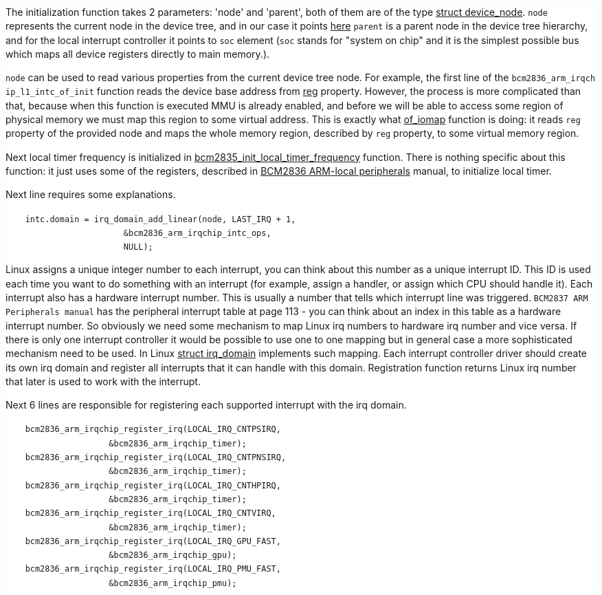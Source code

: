 The initialization function takes 2 parameters: 'node' and 'parent', both of them are of the type [struct device_node](https://github.com/torvalds/linux/blob/v4.14/include/linux/of.h#L49). `node` represents the current node in the device tree, and in our case it points [here](https://github.com/torvalds/linux/blob/v4.14/arch/arm/boot/dts/bcm2837.dtsi#L11)  `parent` is a parent node in the device tree hierarchy, and for the local interrupt controller it points to `soc` element (`soc` stands for "system on chip" and it is the simplest possible bus which maps all device registers directly to main memory.).

`node` can be used to read various properties from the current device tree node. For example, the first line of the `bcm2836_arm_irqchip_l1_intc_of_init` function reads the device base address from [reg](https://github.com/torvalds/linux/blob/v4.14/arch/arm/boot/dts/bcm2837.dtsi#L13) property. However, the process is more complicated than that, because when this function is executed MMU is already enabled, and before we will be able to access some region of physical memory we must map this region to some virtual address. This is exactly what [of_iomap](https://github.com/torvalds/linux/blob/v4.14/drivers/of/address.c#L759) function is doing: it reads `reg` property of the provided node and maps the whole memory region, described by `reg` property, to some virtual memory region.

Next local timer frequency is initialized in [bcm2835_init_local_timer_frequency](https://github.com/torvalds/linux/blob/v4.14/drivers/irqchip/irq-bcm2836.c#L264) function. There is nothing specific about this function: it just uses some of the registers, described in [BCM2836 ARM-local peripherals](https://www.raspberrypi.org/documentation/hardware/raspberrypi/bcm2836/QA7_rev3.4.pdf) manual, to initialize local timer.

Next line requires some explanations.

```
    intc.domain = irq_domain_add_linear(node, LAST_IRQ + 1,
                        &bcm2836_arm_irqchip_intc_ops,
                        NULL);
```

Linux assigns a unique integer number to each interrupt, you can think about this number as a unique interrupt ID. This ID is used each time you want to do something with an interrupt (for example, assign a handler, or assign which CPU should handle it). Each interrupt also has a hardware interrupt number. This is usually a number that tells which interrupt line was triggered. `BCM2837 ARM Peripherals manual` has the peripheral interrupt table at page 113 - you can think about an index in this table as a hardware interrupt number. So obviously we need some mechanism to map Linux irq numbers to hardware irq number and vice versa. If there is only one interrupt controller it would be possible to use one to one mapping but in general case a more sophisticated mechanism need to be used. In Linux [struct irq_domain](https://github.com/torvalds/linux/blob/v4.14/include/linux/irqdomain.h#L152) implements such mapping. Each interrupt controller driver should create its own irq domain and register all interrupts that it can handle with this domain. Registration function returns Linux irq number that later is used to work with the interrupt.

Next 6 lines are responsible for registering each supported interrupt with the irq domain.

```
    bcm2836_arm_irqchip_register_irq(LOCAL_IRQ_CNTPSIRQ,
                     &bcm2836_arm_irqchip_timer);
    bcm2836_arm_irqchip_register_irq(LOCAL_IRQ_CNTPNSIRQ,
                     &bcm2836_arm_irqchip_timer);
    bcm2836_arm_irqchip_register_irq(LOCAL_IRQ_CNTHPIRQ,
                     &bcm2836_arm_irqchip_timer);
    bcm2836_arm_irqchip_register_irq(LOCAL_IRQ_CNTVIRQ,
                     &bcm2836_arm_irqchip_timer);
    bcm2836_arm_irqchip_register_irq(LOCAL_IRQ_GPU_FAST,
                     &bcm2836_arm_irqchip_gpu);
    bcm2836_arm_irqchip_register_irq(LOCAL_IRQ_PMU_FAST,
                     &bcm2836_arm_irqchip_pmu);
```
